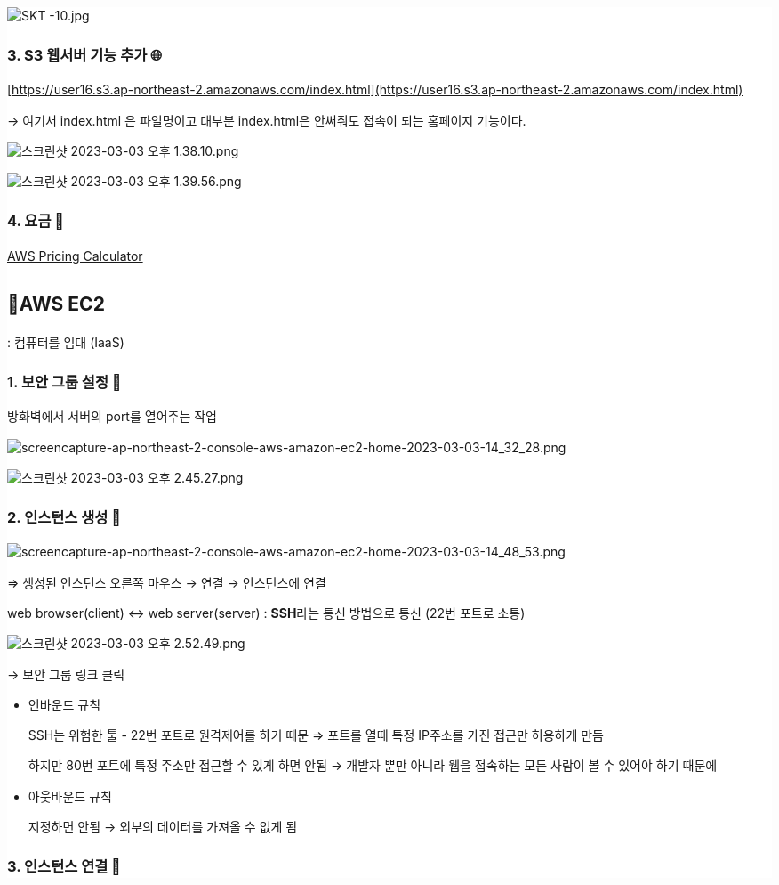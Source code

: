 ![SKT -10.jpg](2023%2003%2003%20AWS%20%E1%84%8B%E1%85%B5%E1%84%80%E1%85%A9%E1%84%8B%E1%85%B5%E1%86%BC%20%E1%84%80%E1%85%A1%E1%86%BC%E1%84%8B%E1%85%B4%208b3a877529ad47fdb36b7b5de2c2ece6/SKT_-10.jpg)

### 3. S3 웹서버 기능 추가 🌐

[https://user16.s3.ap-northeast-2.amazonaws.com/index.html](https://user16.s3.ap-northeast-2.amazonaws.com/index.html)

→ 여기서 index.html 은 파일명이고 대부분 index.html은 안써줘도 접속이 되는 홈페이지 기능이다. 

![스크린샷 2023-03-03 오후 1.38.10.png](2023%2003%2003%20AWS%20%E1%84%8B%E1%85%B5%E1%84%80%E1%85%A9%E1%84%8B%E1%85%B5%E1%86%BC%20%E1%84%80%E1%85%A1%E1%86%BC%E1%84%8B%E1%85%B4%208b3a877529ad47fdb36b7b5de2c2ece6/%25E1%2584%2589%25E1%2585%25B3%25E1%2584%258F%25E1%2585%25B3%25E1%2584%2585%25E1%2585%25B5%25E1%2586%25AB%25E1%2584%2589%25E1%2585%25A3%25E1%2586%25BA_2023-03-03_%25E1%2584%258B%25E1%2585%25A9%25E1%2584%2592%25E1%2585%25AE_1.38.10.png)

![스크린샷 2023-03-03 오후 1.39.56.png](2023%2003%2003%20AWS%20%E1%84%8B%E1%85%B5%E1%84%80%E1%85%A9%E1%84%8B%E1%85%B5%E1%86%BC%20%E1%84%80%E1%85%A1%E1%86%BC%E1%84%8B%E1%85%B4%208b3a877529ad47fdb36b7b5de2c2ece6/%25E1%2584%2589%25E1%2585%25B3%25E1%2584%258F%25E1%2585%25B3%25E1%2584%2585%25E1%2585%25B5%25E1%2586%25AB%25E1%2584%2589%25E1%2585%25A3%25E1%2586%25BA_2023-03-03_%25E1%2584%258B%25E1%2585%25A9%25E1%2584%2592%25E1%2585%25AE_1.39.56.png)

### 4. 요금 💸

[AWS Pricing Calculator](https://calculator.aws/)

## 💭AWS EC2

: 컴퓨터를 임대 (IaaS)

### 1. 보안 그룹 설정 🔐

방화벽에서 서버의 port를 열어주는 작업

![screencapture-ap-northeast-2-console-aws-amazon-ec2-home-2023-03-03-14_32_28.png](2023%2003%2003%20AWS%20%E1%84%8B%E1%85%B5%E1%84%80%E1%85%A9%E1%84%8B%E1%85%B5%E1%86%BC%20%E1%84%80%E1%85%A1%E1%86%BC%E1%84%8B%E1%85%B4%208b3a877529ad47fdb36b7b5de2c2ece6/screencapture-ap-northeast-2-console-aws-amazon-ec2-home-2023-03-03-14_32_28.png)

![스크린샷 2023-03-03 오후 2.45.27.png](2023%2003%2003%20AWS%20%E1%84%8B%E1%85%B5%E1%84%80%E1%85%A9%E1%84%8B%E1%85%B5%E1%86%BC%20%E1%84%80%E1%85%A1%E1%86%BC%E1%84%8B%E1%85%B4%208b3a877529ad47fdb36b7b5de2c2ece6/%25E1%2584%2589%25E1%2585%25B3%25E1%2584%258F%25E1%2585%25B3%25E1%2584%2585%25E1%2585%25B5%25E1%2586%25AB%25E1%2584%2589%25E1%2585%25A3%25E1%2586%25BA_2023-03-03_%25E1%2584%258B%25E1%2585%25A9%25E1%2584%2592%25E1%2585%25AE_2.45.27.png)

### 2. 인스턴스 생성 👶

![screencapture-ap-northeast-2-console-aws-amazon-ec2-home-2023-03-03-14_48_53.png](2023%2003%2003%20AWS%20%E1%84%8B%E1%85%B5%E1%84%80%E1%85%A9%E1%84%8B%E1%85%B5%E1%86%BC%20%E1%84%80%E1%85%A1%E1%86%BC%E1%84%8B%E1%85%B4%208b3a877529ad47fdb36b7b5de2c2ece6/screencapture-ap-northeast-2-console-aws-amazon-ec2-home-2023-03-03-14_48_53.png)

⇒ 생성된 인스턴스 오른쪽 마우스 → 연결 → 인스턴스에 연결

web browser(client) ↔ web server(server) : **SSH**라는 통신 방법으로 통신 (22번 포트로 소통)

![스크린샷 2023-03-03 오후 2.52.49.png](2023%2003%2003%20AWS%20%E1%84%8B%E1%85%B5%E1%84%80%E1%85%A9%E1%84%8B%E1%85%B5%E1%86%BC%20%E1%84%80%E1%85%A1%E1%86%BC%E1%84%8B%E1%85%B4%208b3a877529ad47fdb36b7b5de2c2ece6/%25E1%2584%2589%25E1%2585%25B3%25E1%2584%258F%25E1%2585%25B3%25E1%2584%2585%25E1%2585%25B5%25E1%2586%25AB%25E1%2584%2589%25E1%2585%25A3%25E1%2586%25BA_2023-03-03_%25E1%2584%258B%25E1%2585%25A9%25E1%2584%2592%25E1%2585%25AE_2.52.49.png)

→ 보안 그룹 링크 클릭

- 인바운드 규칙
    
    SSH는 위험한 툴 - 22번 포트로 원격제어를 하기 때문 ⇒ 포트를 열때 특정 IP주소를 가진 접근만 허용하게 만듬
    
    하지만 80번 포트에 특정 주소만 접근할 수 있게 하면 안됨 → 개발자 뿐만 아니라 웹을 접속하는 모든 사람이 볼 수 있어야 하기 때문에
    
- 아웃바운드 규칙
    
    지정하면 안됨 → 외부의 데이터를 가져올 수 없게 됨
    

### 3. 인스턴스 연결 📶
